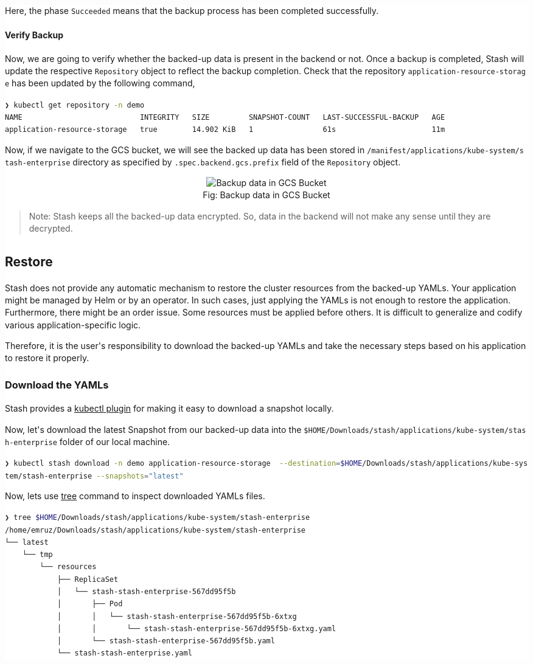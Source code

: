 Here, the phase `Succeeded` means that the backup process has been completed successfully.

#### Verify Backup

Now, we are going to verify whether the backed-up data is present in the backend or not. Once a backup is completed, Stash will update the respective `Repository` object to reflect the backup completion. Check that the repository `application-resource-storage` has been updated by the following command,

```bash
❯ kubectl get repository -n demo
NAME                           INTEGRITY   SIZE         SNAPSHOT-COUNT   LAST-SUCCESSFUL-BACKUP   AGE
application-resource-storage   true        14.902 KiB   1                61s                      11m
```

Now, if we navigate to the GCS bucket, we will see the backed up data has been stored in `/manifest/applications/kube-system/stash-enterprise` directory as specified by `.spec.backend.gcs.prefix` field of the `Repository` object.

<figure align="center">
  <img alt="Backup data in GCS Bucket" src="/docs/v2023.02.28/addons/kubedump/application/images/application_manifest_backup.png">
  <figcaption align="center">Fig: Backup data in GCS Bucket</figcaption>
</figure>

> Note: Stash keeps all the backed-up data encrypted. So, data in the backend will not make any sense until they are decrypted.

## Restore

Stash does not provide any automatic mechanism to restore the cluster resources from the backed-up YAMLs. Your application might be managed by Helm or by an operator. In such cases, just applying the YAMLs is not enough to restore the application. Furthermore, there might be an order issue. Some resources must be applied before others. It is difficult to generalize and codify various application-specific logic.

Therefore, it is the user's responsibility to download the backed-up YAMLs and take the necessary steps based on his application to restore it properly.

### Download the YAMLs

Stash provides a [kubectl plugin](https://stash.run/docs/v2022.05.12/guides/cli/cli/#download-snapshots) for making it easy to download a snapshot locally.

Now, let's download the latest Snapshot from our backed-up data into the `$HOME/Downloads/stash/applications/kube-system/stash-enterprise` folder of our local machine.

```bash
❯ kubectl stash download -n demo application-resource-storage  --destination=$HOME/Downloads/stash/applications/kube-system/stash-enterprise --snapshots="latest"
```

Now, lets use [tree](https://linux.die.net/man/1/tree) command to inspect downloaded YAMLs files.

```bash
❯ tree $HOME/Downloads/stash/applications/kube-system/stash-enterprise
/home/emruz/Downloads/stash/applications/kube-system/stash-enterprise
└── latest
    └── tmp
        └── resources
            ├── ReplicaSet
            │   └── stash-stash-enterprise-567dd95f5b
            │       ├── Pod
            │       │   └── stash-stash-enterprise-567dd95f5b-6xtxg
            │       │       └── stash-stash-enterprise-567dd95f5b-6xtxg.yaml
            │       └── stash-stash-enterprise-567dd95f5b.yaml
            └── stash-stash-enterprise.yaml
```
